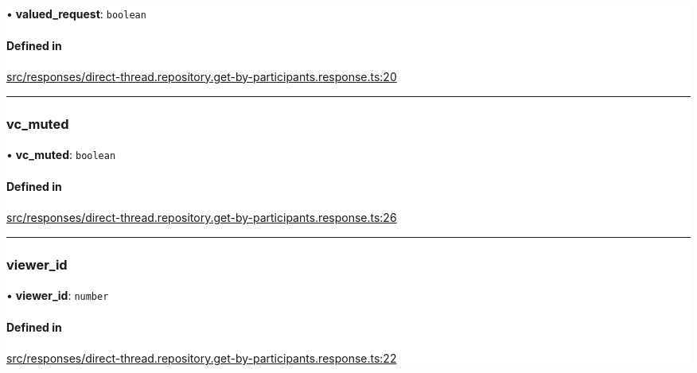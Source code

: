 • **valued\_request**: `boolean`

#### Defined in

[src/responses/direct-thread.repository.get-by-participants.response.ts:20](https://github.com/Nerixyz/instagram-private-api/blob/4971f34/src/responses/direct-thread.repository.get-by-participants.response.ts#L20)

___

### vc\_muted

• **vc\_muted**: `boolean`

#### Defined in

[src/responses/direct-thread.repository.get-by-participants.response.ts:26](https://github.com/Nerixyz/instagram-private-api/blob/4971f34/src/responses/direct-thread.repository.get-by-participants.response.ts#L26)

___

### viewer\_id

• **viewer\_id**: `number`

#### Defined in

[src/responses/direct-thread.repository.get-by-participants.response.ts:22](https://github.com/Nerixyz/instagram-private-api/blob/4971f34/src/responses/direct-thread.repository.get-by-participants.response.ts#L22)
